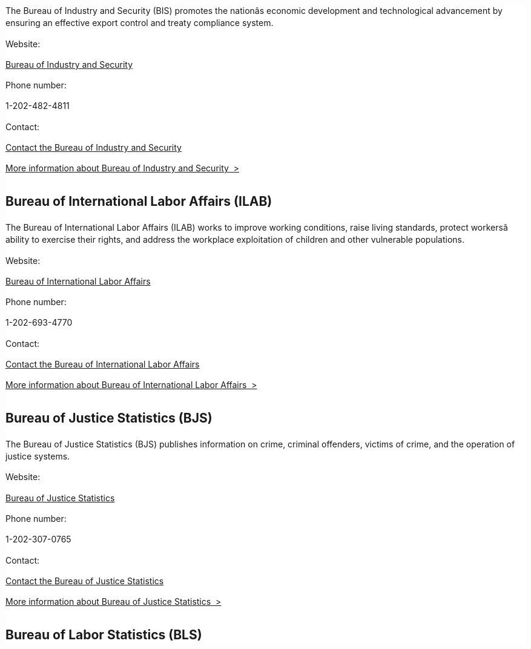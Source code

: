 The Bureau of Industry and Security (BIS) promotes the nationâs economic development and technological advancement by ensuring an effective export control and treaty compliance system.

Website:

[Bureau of Industry and Security](https://www.bis.doc.gov/)

Phone number:

1-202-482-4811

Contact:

[Contact the Bureau of Industry and Security](https://www.bis.doc.gov/index.php/about-bis/contact-bis)

[More information about Bureau of Industry and Security  >](/agencies/bureau-of-industry-and-security)

Bureau of International Labor Affairs (ILAB)
--------------------------------------------

The Bureau of International Labor Affairs (ILAB) works to improve working conditions, raise living standards, protect workersâ ability to exercise their rights, and address the workplace exploitation of children and other vulnerable populations.

Website:

[Bureau of International Labor Affairs](https://www.dol.gov/agencies/ilab)

Phone number:

1-202-693-4770

Contact:

[Contact the Bureau of International Labor Affairs](https://www.dol.gov/general/contact)

[More information about Bureau of International Labor Affairs  >](/agencies/bureau-of-international-labor-affairs)

Bureau of Justice Statistics (BJS)
----------------------------------

The Bureau of Justice Statistics (BJS) publishes information on crime, criminal offenders, victims of crime, and the operation of justice systems.

Website:

[Bureau of Justice Statistics](https://www.bjs.gov/)

Phone number:

1-202-307-0765

Contact:

[Contact the Bureau of Justice Statistics](https://www.bjs.gov/index.cfm?ty=contactus)

[More information about Bureau of Justice Statistics  >](/agencies/bureau-of-justice-statistics)

Bureau of Labor Statistics (BLS)
--------------------------------
